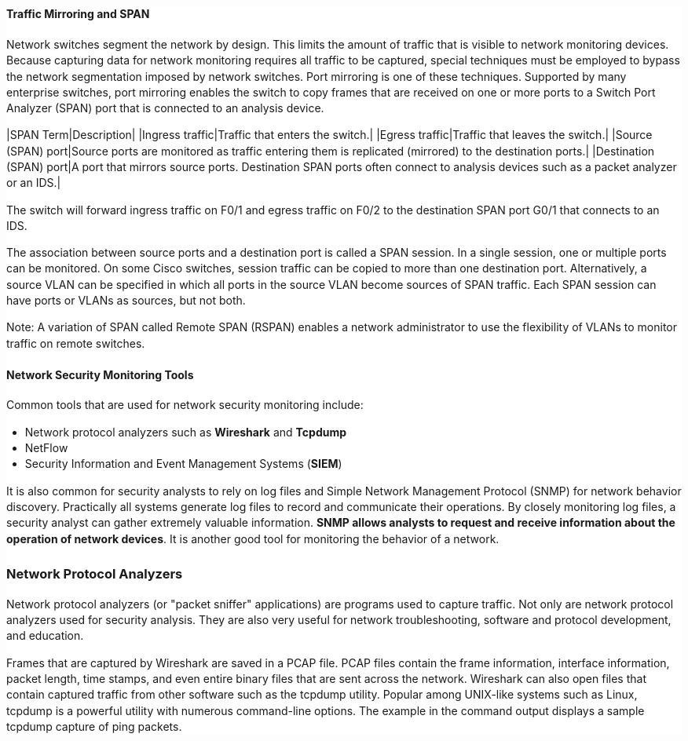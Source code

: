 #### Traffic Mirroring and SPAN

Network switches segment the network by design. This limits the amount of traffic that is visible to network monitoring devices. Because capturing data for network monitoring requires all traffic to be captured, special techniques must be employed to bypass the network segmentation imposed by network switches. Port mirroring is one of these techniques. Supported by many enterprise switches, port mirroring enables the switch to copy frames that are received on one or more ports to a Switch Port Analyzer (SPAN) port that is connected to an analysis device.

|SPAN Term|Description|
|Ingress traffic|Traffic that enters the switch.|
|Egress traffic|Traffic that leaves the switch.|
|Source (SPAN) port|Source ports are monitored as traffic entering them is replicated (mirrored) to the destination ports.|
|Destination (SPAN) port|A port that mirrors source ports. Destination SPAN ports often connect to analysis devices such as a packet analyzer or an IDS.|

The switch will forward ingress traffic on F0/1 and egress traffic on F0/2 to the destination SPAN port G0/1 that connects to an IDS.

The association between source ports and a destination port is called a SPAN session. In a single session, one or multiple ports can be monitored. On some Cisco switches, session traffic can be copied to more than one destination port. Alternatively, a source VLAN can be specified in which all ports in the source VLAN become sources of SPAN traffic. Each SPAN session can have ports or VLANs as sources, but not both.

Note: A variation of SPAN called Remote SPAN (RSPAN) enables a network administrator to use the flexibility of VLANs to monitor traffic on remote switches.

#### Network Security Monitoring Tools

Common tools that are used for network security monitoring include:

* Network protocol analyzers such as **Wireshark** and **Tcpdump**
* NetFlow
* Security Information and Event Management Systems (**SIEM**)

It is also common for security analysts to rely on log files and Simple Network Management Protocol (SNMP) for network behavior discovery. Practically all systems generate log files to record and communicate their operations. By closely monitoring log files, a security analyst can gather extremely valuable information. **SNMP allows analysts to request and receive information about the operation of network devices**. It is another good tool for monitoring the behavior of a network. 

### Network Protocol Analyzers

Network protocol analyzers (or "packet sniffer" applications) are programs used to capture traffic. Not only are network protocol analyzers used for security analysis. They are also very useful for network troubleshooting, software and protocol development, and education.

Frames that are captured by Wireshark are saved in a PCAP file. PCAP files contain the frame information, interface information, packet length, time stamps, and even entire binary files that are sent across the network. Wireshark can also open files that contain captured traffic from other software such as the tcpdump utility. Popular among UNIX-like systems such as Linux, tcpdump is a powerful utility with numerous command-line options. The example in the command output displays a sample tcpdump capture of ping packets.
